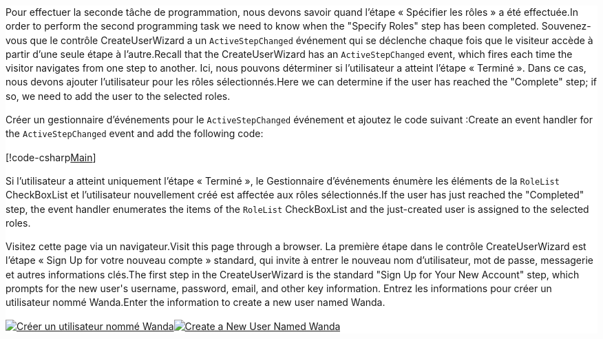 <span data-ttu-id="e9dc6-353">Pour effectuer la seconde tâche de programmation, nous devons savoir quand l’étape « Spécifier les rôles » a été effectuée.</span><span class="sxs-lookup"><span data-stu-id="e9dc6-353">In order to perform the second programming task we need to know when the "Specify Roles" step has been completed.</span></span> <span data-ttu-id="e9dc6-354">Souvenez-vous que le contrôle CreateUserWizard a un `ActiveStepChanged` événement qui se déclenche chaque fois que le visiteur accède à partir d’une seule étape à l’autre.</span><span class="sxs-lookup"><span data-stu-id="e9dc6-354">Recall that the CreateUserWizard has an `ActiveStepChanged` event, which fires each time the visitor navigates from one step to another.</span></span> <span data-ttu-id="e9dc6-355">Ici, nous pouvons déterminer si l’utilisateur a atteint l’étape « Terminé ». Dans ce cas, nous devons ajouter l’utilisateur pour les rôles sélectionnés.</span><span class="sxs-lookup"><span data-stu-id="e9dc6-355">Here we can determine if the user has reached the "Complete" step; if so, we need to add the user to the selected roles.</span></span>

<span data-ttu-id="e9dc6-356">Créer un gestionnaire d’événements pour le `ActiveStepChanged` événement et ajoutez le code suivant :</span><span class="sxs-lookup"><span data-stu-id="e9dc6-356">Create an event handler for the `ActiveStepChanged` event and add the following code:</span></span>

[!code-csharp[Main](assigning-roles-to-users-cs/samples/sample23.cs)]

<span data-ttu-id="e9dc6-357">Si l’utilisateur a atteint uniquement l’étape « Terminé », le Gestionnaire d’événements énumère les éléments de la `RoleList` CheckBoxList et l’utilisateur nouvellement créé est affectée aux rôles sélectionnés.</span><span class="sxs-lookup"><span data-stu-id="e9dc6-357">If the user has just reached the "Completed" step, the event handler enumerates the items of the `RoleList` CheckBoxList and the just-created user is assigned to the selected roles.</span></span>

<span data-ttu-id="e9dc6-358">Visitez cette page via un navigateur.</span><span class="sxs-lookup"><span data-stu-id="e9dc6-358">Visit this page through a browser.</span></span> <span data-ttu-id="e9dc6-359">La première étape dans le contrôle CreateUserWizard est l’étape « Sign Up for votre nouveau compte » standard, qui invite à entrer le nouveau nom d’utilisateur, mot de passe, messagerie et autres informations clés.</span><span class="sxs-lookup"><span data-stu-id="e9dc6-359">The first step in the CreateUserWizard is the standard "Sign Up for Your New Account" step, which prompts for the new user's username, password, email, and other key information.</span></span> <span data-ttu-id="e9dc6-360">Entrez les informations pour créer un utilisateur nommé Wanda.</span><span class="sxs-lookup"><span data-stu-id="e9dc6-360">Enter the information to create a new user named Wanda.</span></span>


<span data-ttu-id="e9dc6-361">[![Créer un utilisateur nommé Wanda](assigning-roles-to-users-cs/_static/image35.png)](assigning-roles-to-users-cs/_static/image34.png)</span><span class="sxs-lookup"><span data-stu-id="e9dc6-361">[![Create a New User Named Wanda](assigning-roles-to-users-cs/_static/image35.png)](assigning-roles-to-users-cs/_static/image34.png)</span></span>

